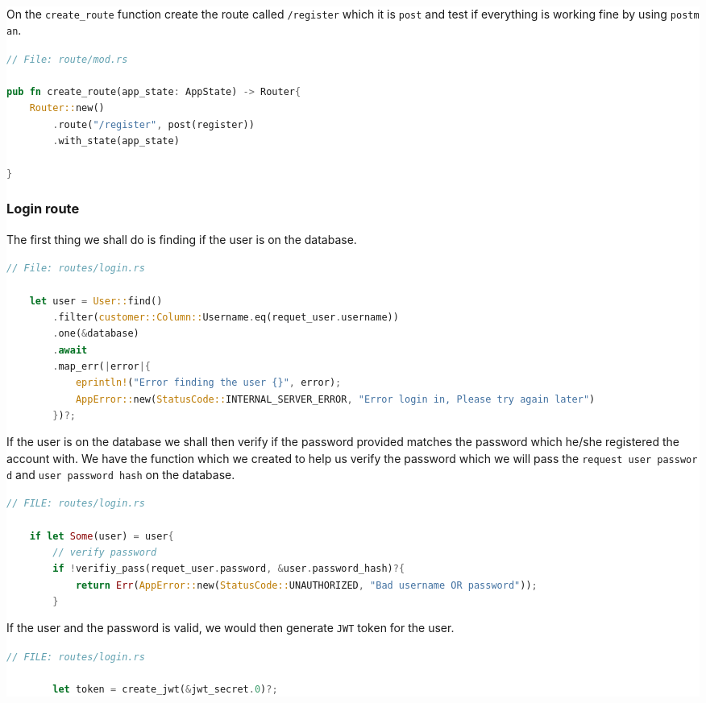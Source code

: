 On the `create_route` function create the route called `/register` which it is `post` and test if everything is working fine by using `postman`.

```rust
// File: route/mod.rs

pub fn create_route(app_state: AppState) -> Router{
    Router::new()
        .route("/register", post(register))
        .with_state(app_state)

}

```

### Login route
The first thing we shall do is finding if the user is on the database.

```rust
// File: routes/login.rs

    let user = User::find()
        .filter(customer::Column::Username.eq(requet_user.username))
        .one(&database)
        .await
        .map_err(|error|{
            eprintln!("Error finding the user {}", error);
            AppError::new(StatusCode::INTERNAL_SERVER_ERROR, "Error login in, Please try again later")
        })?;
```

If the user is on the database we shall then verify if the password provided matches the password which he/she registered the account with.
We have the function which we created to help us verify the password which we will pass the `request user password` and `user password hash` on the database.

```rust
// FILE: routes/login.rs

    if let Some(user) = user{
        // verify password
        if !verifiy_pass(requet_user.password, &user.password_hash)?{
            return Err(AppError::new(StatusCode::UNAUTHORIZED, "Bad username OR password"));
        }

```

If the user and the password is valid, we would then generate `JWT` token for the user.
```rust
// FILE: routes/login.rs

        let token = create_jwt(&jwt_secret.0)?;
```
